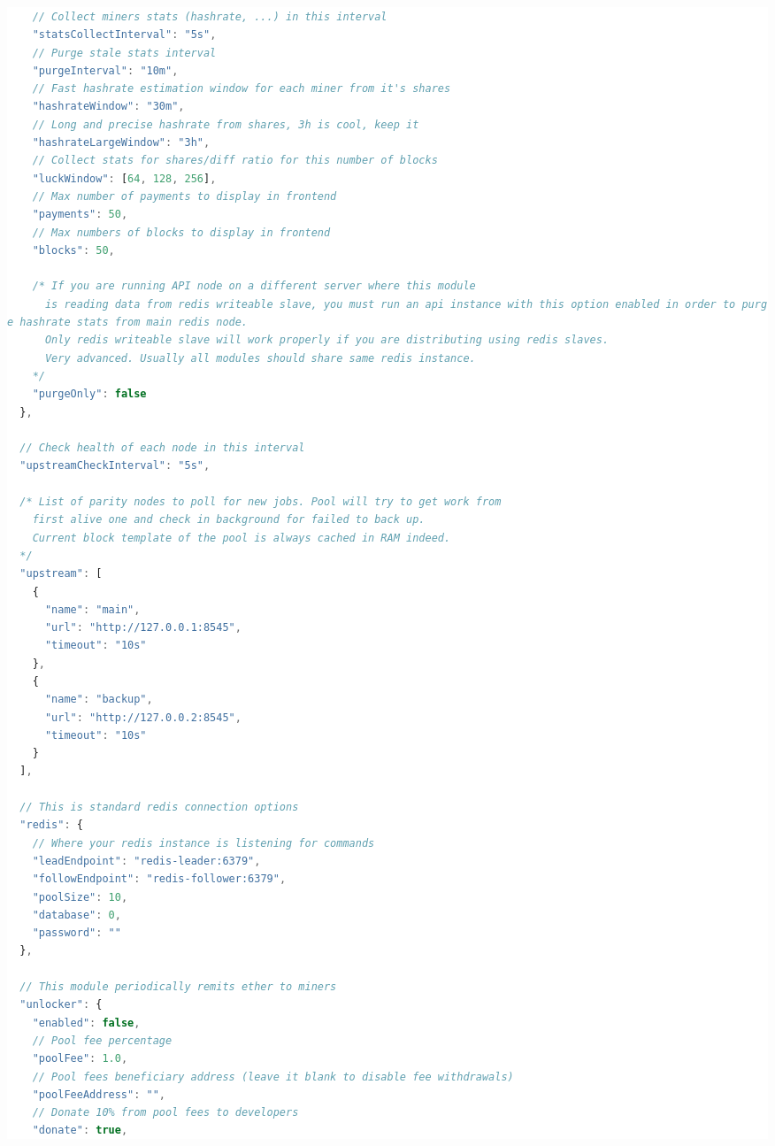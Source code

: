 ```javascript
    // Collect miners stats (hashrate, ...) in this interval
    "statsCollectInterval": "5s",
    // Purge stale stats interval
    "purgeInterval": "10m",
    // Fast hashrate estimation window for each miner from it's shares
    "hashrateWindow": "30m",
    // Long and precise hashrate from shares, 3h is cool, keep it
    "hashrateLargeWindow": "3h",
    // Collect stats for shares/diff ratio for this number of blocks
    "luckWindow": [64, 128, 256],
    // Max number of payments to display in frontend
    "payments": 50,
    // Max numbers of blocks to display in frontend
    "blocks": 50,

    /* If you are running API node on a different server where this module
      is reading data from redis writeable slave, you must run an api instance with this option enabled in order to purge hashrate stats from main redis node.
      Only redis writeable slave will work properly if you are distributing using redis slaves.
      Very advanced. Usually all modules should share same redis instance.
    */
    "purgeOnly": false
  },

  // Check health of each node in this interval
  "upstreamCheckInterval": "5s",

  /* List of parity nodes to poll for new jobs. Pool will try to get work from
    first alive one and check in background for failed to back up.
    Current block template of the pool is always cached in RAM indeed.
  */
  "upstream": [
    {
      "name": "main",
      "url": "http://127.0.0.1:8545",
      "timeout": "10s"
    },
    {
      "name": "backup",
      "url": "http://127.0.0.2:8545",
      "timeout": "10s"
    }
  ],

  // This is standard redis connection options
  "redis": {
    // Where your redis instance is listening for commands
    "leadEndpoint": "redis-leader:6379",
    "followEndpoint": "redis-follower:6379",
    "poolSize": 10,
    "database": 0,
    "password": ""
  },

  // This module periodically remits ether to miners
  "unlocker": {
    "enabled": false,
    // Pool fee percentage
    "poolFee": 1.0,
    // Pool fees beneficiary address (leave it blank to disable fee withdrawals)
    "poolFeeAddress": "",
    // Donate 10% from pool fees to developers
    "donate": true,
```